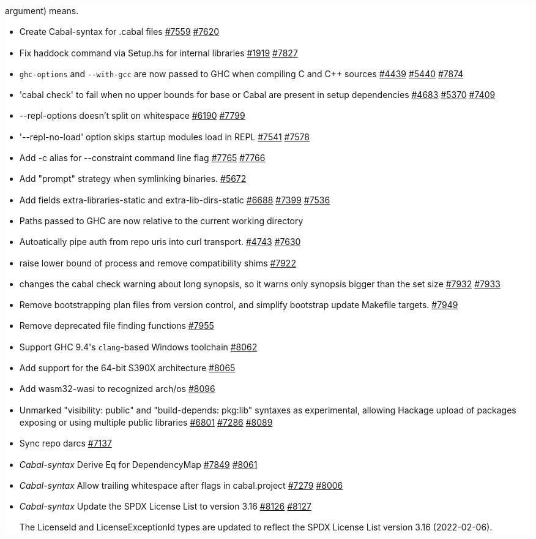   argument) means.

- Create Cabal-syntax for .cabal files [#7559](https://github.com/haskell/cabal/issues/7559) [#7620](https://github.com/haskell/cabal/pull/7620)
- Fix haddock command via Setup.hs for internal libraries [#1919](https://github.com/haskell/cabal/issues/1919) [#7827](https://github.com/haskell/cabal/pull/7827)
- `ghc-options` and `--with-gcc` are now passed to GHC when compiling C and C++ sources [#4439](https://github.com/haskell/cabal/issues/4439) [#5440](https://github.com/haskell/cabal/pull/5440) [#7874](https://github.com/haskell/cabal/pull/7874)
- 'cabal check' to fail when no upper bounds for base or Cabal are present in setup dependencies [#4683](https://github.com/haskell/cabal/issues/4683) [#5370](https://github.com/haskell/cabal/pull/5370) [#7409](https://github.com/haskell/cabal/pull/7409)
- --repl-options doesn’t split on whitespace [#6190](https://github.com/haskell/cabal/issues/6190) [#7799](https://github.com/haskell/cabal/pull/7799)
- '--repl-no-load' option skips startup modules load in REPL [#7541](https://github.com/haskell/cabal/issues/7541) [#7578](https://github.com/haskell/cabal/pull/7578)
- Add -c alias for --constraint command line flag [#7765](https://github.com/haskell/cabal/issues/7765) [#7766](https://github.com/haskell/cabal/pull/7766)
- Add "prompt" strategy when symlinking binaries. [#5672](https://github.com/haskell/cabal/pull/5672)
- Add fields extra-libraries-static and extra-lib-dirs-static [#6688](https://github.com/haskell/cabal/issues/6688) [#7399](https://github.com/haskell/cabal/issues/7399) [#7536](https://github.com/haskell/cabal/pull/7536)
- Paths passed to GHC are now relative to the current working directory
- Autoatically pipe auth from repo uris into curl transport. [#4743](https://github.com/haskell/cabal/issues/4743) [#7630](https://github.com/haskell/cabal/pull/7630)
- raise lower bound of process and remove compatibility shims [#7922](https://github.com/haskell/cabal/pull/7922)
- changes the cabal check warning about long synopsis, so it warns only synopsis bigger than the set size [#7932](https://github.com/haskell/cabal/issues/7932) [#7933](https://github.com/haskell/cabal/pull/7933)
- Remove bootstrapping plan files from version control, and simplify bootstrap update Makefile targets. [#7949](https://github.com/haskell/cabal/pull/7949)
- Remove deprecated file finding functions [#7955](https://github.com/haskell/cabal/pull/7955)
- Support GHC 9.4's `clang`-based Windows toolchain [#8062](https://github.com/haskell/cabal/pull/8062)
- Add support for the 64-bit S390X architecture [#8065](https://github.com/haskell/cabal/pull/8065)
- Add wasm32-wasi to recognized arch/os [#8096](https://github.com/haskell/cabal/pull/8096)
- Unmarked "visibility: public" and "build-depends: pkg:lib" syntaxes as experimental, allowing Hackage upload of packages exposing or using multiple public libraries [#6801](https://github.com/haskell/cabal/issues/6801) [#7286](https://github.com/haskell/cabal/issues/7286) [#8089](https://github.com/haskell/cabal/pull/8089)
- Sync repo darcs [#7137](https://github.com/haskell/cabal/pull/7137)

- *Cabal-syntax* Derive Eq for DependencyMap [#7849](https://github.com/haskell/cabal/issues/7849) [#8061](https://github.com/haskell/cabal/pull/8061)
- *Cabal-syntax* Allow trailing whitespace after flags in cabal.project [#7279](https://github.com/haskell/cabal/issues/7279) [#8006](https://github.com/haskell/cabal/pull/8006)
- *Cabal-syntax* Update the SPDX License List to version 3.16 [#8126](https://github.com/haskell/cabal/issues/8126) [#8127](https://github.com/haskell/cabal/pull/8127)

  The LicenseId and LicenseExceptionId types are updated to reflect the SPDX License List version 3.16 (2022-02-06).
